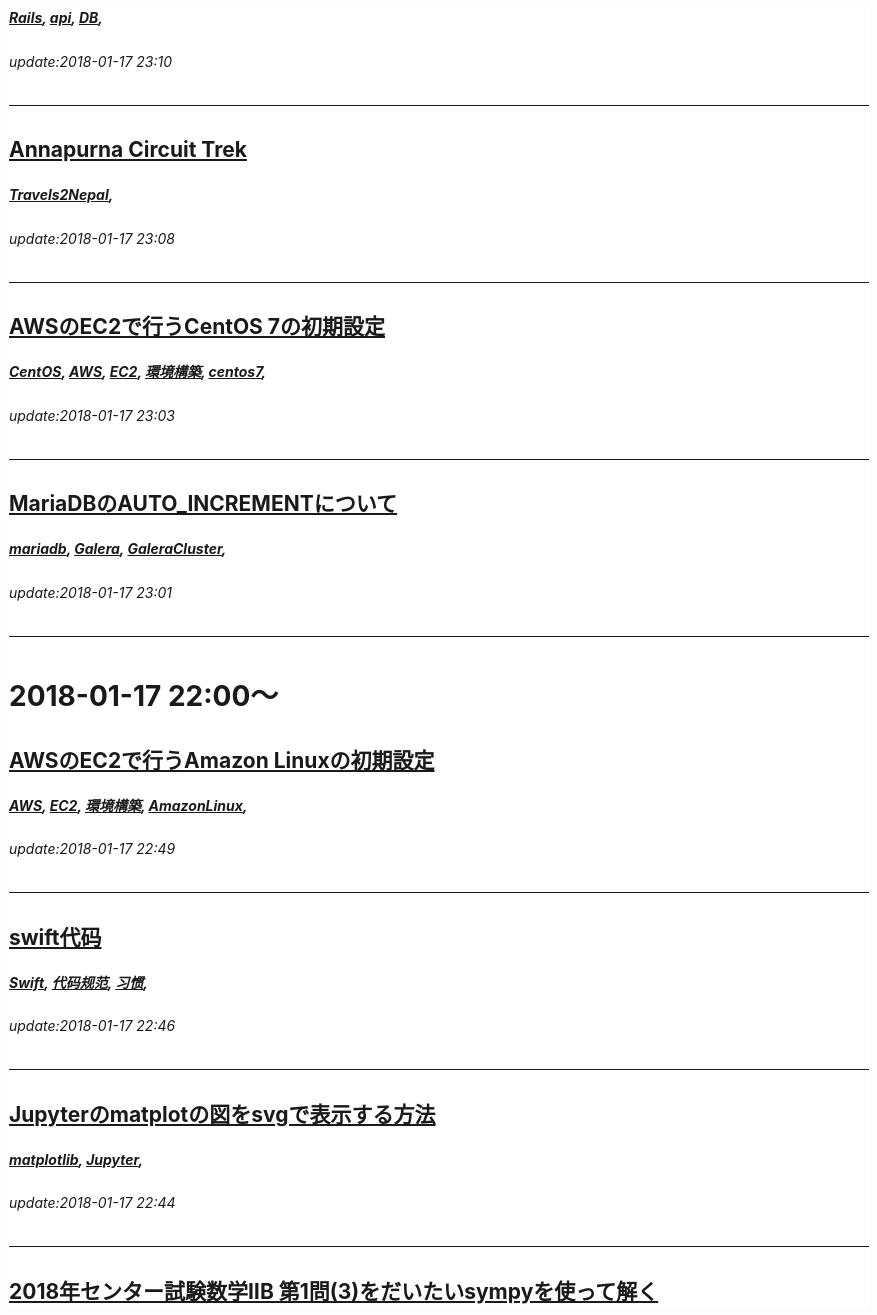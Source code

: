 ##### [Rails](https://qiita.com/tags/Rails), [api](https://qiita.com/tags/api), [DB](https://qiita.com/tags/DB), 
###### update:2018-01-17 23:10
---
## [Annapurna Circuit Trek](https://qiita.com/deanhall888256/items/1a3950f9c583b563bdec)
##### [Travels2Nepal](https://qiita.com/tags/Travels2Nepal), 
###### update:2018-01-17 23:08
---
## [AWSのEC2で行うCentOS 7の初期設定](https://qiita.com/nino0813g/items/ac951b988d03cf520966)
##### [CentOS](https://qiita.com/tags/CentOS), [AWS](https://qiita.com/tags/AWS), [EC2](https://qiita.com/tags/EC2), [環境構築](https://qiita.com/tags/環境構築), [centos7](https://qiita.com/tags/centos7), 
###### update:2018-01-17 23:03
---
## [MariaDBのAUTO_INCREMENTについて](https://qiita.com/tk117/items/51e000070a15a829434a)
##### [mariadb](https://qiita.com/tags/mariadb), [Galera](https://qiita.com/tags/Galera), [GaleraCluster](https://qiita.com/tags/GaleraCluster), 
###### update:2018-01-17 23:01
---




# 2018-01-17 22:00～
## [AWSのEC2で行うAmazon Linuxの初期設定](https://qiita.com/nino0813g/items/e166c00790c3397acf2d)
##### [AWS](https://qiita.com/tags/AWS), [EC2](https://qiita.com/tags/EC2), [環境構築](https://qiita.com/tags/環境構築), [AmazonLinux](https://qiita.com/tags/AmazonLinux), 
###### update:2018-01-17 22:49
---
## [swift代码](https://qiita.com/wz732905639/items/0bc31235df94de676615)
##### [Swift](https://qiita.com/tags/Swift), [代码规范](https://qiita.com/tags/代码规范), [习惯](https://qiita.com/tags/习惯), 
###### update:2018-01-17 22:46
---
## [Jupyterのmatplotの図をsvgで表示する方法](https://qiita.com/hrsma2i/items/5fbaa0bd3350a218a4ce)
##### [matplotlib](https://qiita.com/tags/matplotlib), [Jupyter](https://qiita.com/tags/Jupyter), 
###### update:2018-01-17 22:44
---
## [2018年センター試験数学ⅡB 第1問(3)をだいたいsympyを使って解く](https://qiita.com/mrrclb48z/items/91e1a4e3adb056b9ca57)